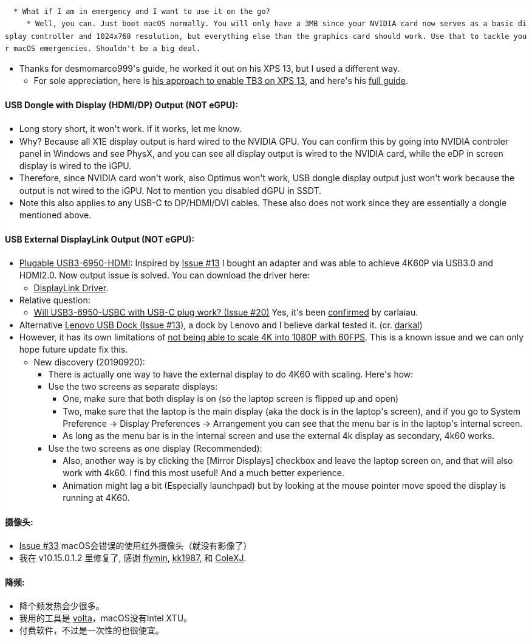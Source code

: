       * What if I am in emergency and I want to use it on the go?
         * Well, you can. Just boot macOS normally. You will only have a 3MB since your NVIDIA card now serves as a basic display controller and 1024x768 resolution, but everything else than the graphics card should work. Use that to tackle your macOS emergencies. Shouldn't be a big deal.
   * Thanks for desmomarco999's guide, he worked it out on his XPS 13, but I used a different way. 
      * For sole appreciation, here is [his approach to enable TB3 on XPS 13](https://www.tonymacx86.com/threads/macos-10-15-0-thinkpad-x1-extreme-hackintosh.263916/post-1998309), and here's his [full guide](https://www.tonymacx86.com/threads/guide-how-to-use-egpu-with-any-laptop-equipped-with-thunderbolt-3.283179/).
#### USB Dongle with Display (HDMI/DP) Output (NOT eGPU):
   * Long story short, it won't work. If it works, let me know.
   * Why? Because all X1E display output is hard wired to the NVIDIA GPU. You can confirm this by going into NVIDIA controler panel in Windows and see PhysX, and you can see all display output is wired to the NVIDIA card, while the eDP in screen display is wired to the iGPU. 
   * Therefore, since NVIDIA card won't work, also Optimus won't work, USB dongle display output just won't work because the output is not wired to the iGPU. Not to mention you disabled dGPU in SSDT.
   * Note this also applies to any USB-C to DP/HDMI/DVI cables. These also does not work since they are essentially a dongle mentioned above.
#### USB External DisplayLink Output (NOT eGPU): 
   * [Plugable USB3-6950-HDMI](https://www.amazon.com/Plugable-Ethernet-Supports-Displays-3840x2160/dp/B075HMWLJF/ref=sr_1_fkmrnull_1?keywords=Plugable+USB3-6950-HDMI&qid=1555380658&s=gateway&sr=8-1-fkmrnull): Inspired by [Issue #13](https://github.com/Errrneist/Hackintosh-Thinkpad-X1-Extreme/issues/13) I bought an adapter and was able to achieve 4K60P via USB3.0 and HDMI2.0. Now output issue is solved. You can download the driver here: 
      * [DisplayLink Driver](https://www.displaylink.com/downloads/macos). 
   * Relative question: 
      * [Will USB3-6950-USBC with USB-C plug work? (Issue #20)](https://github.com/Errrneist/Hackintosh-Thinkpad-X1-Extreme/issues/20) Yes, it's been [confirmed](https://github.com/Errrneist/Hackintosh-Thinkpad-X1-Extreme/issues/13#issuecomment-573958928) by carlaiau.
   * Alternative [Lenovo USB Dock (Issue #13)](https://github.com/Errrneist/Hackintosh-Thinkpad-X1-Extreme/issues/13#issuecomment-507499718), a dock by Lenovo and I believe darkal tested it. (cr. [darkal](https://github.com/darkal))
   * However, it has its own limitations of [not being able to scale 4K into 1080P with 60FPS](http://assets.displaylink.com/live/downloads/release-notes/f1303_DisplayLink+USB+Graphics+Software+for+macOS+5.1-Release+Notes.txt). This is a known issue and we can only hope future update fix this.
      * New discovery (20190920):
         * There is actually one way to have the external display to do 4K60 with scaling. Here's how:
         * Use the two screens as separate displays:
            * One, make sure that both display is on (so the laptop screen is flipped up and open)
            * Two, make sure that the laptop is the main display (aka the dock is in the laptop's screen), and if you go to System Preference -> Display Preferences -> Arrangement you can see that the menu bar is in the laptop's internal screen. 
            * As long as the menu bar is in the internal screen and use the external 4k display as secondary, 4k60 works.
         * Use the two screens as one display (Recommended):
            * Also, another way is by clicking the [Mirror Displays] checkbox and leave the laptop screen on, and that will also work with 4k60. I find this most useful! And a much better experience.
            * Animation might lag a bit (Especially launchpad) but by looking at the mouse pointer move speed the display is running at 4K60. 
#### 摄像头:
   * [Issue #33](https://github.com/Errrneist/Hackintosh-Thinkpad-X1-Extreme/issues/33#issuecomment-514062099) macOS会错误的使用红外摄像头（就没有影像了）
   * 我在 v10.15.0.1.2 里修复了, 感谢 [flymin](https://github.com/flymin), [kk1987](https://github.com/kk1987), 和 [ColeXJ](https://github.com/ColeXJ).
#### 降频:
   * 降个频发热会少很多。
   * 我用的工具是 [volta](https://volta.garymathews.com)，macOS没有Intel XTU。 
   * 付费软件，不过是一次性的也很便宜。
